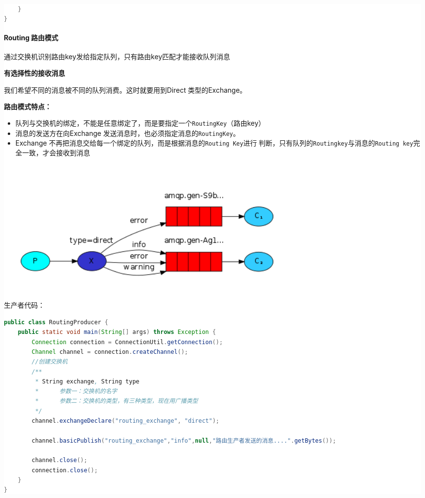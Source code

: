 ```java
    }
}
```

#### Routing 路由模式

通过交换机识别路由key发给指定队列，只有路由key匹配才能接收队列消息

**有选择性的接收消息**

我们希望不同的消息被不同的队列消费。这时就要用到Direct 类型的Exchange。

**路由模式特点：**

- 队列与交换机的绑定，不能是任意绑定了，而是要指定一个`RoutingKey`（路由key）
- 消息的发送方在向Exchange 发送消息时，也必须指定消息的`RoutingKey`。
- Exchange 不再把消息交给每一个绑定的队列，而是根据消息的`Routing Key`进行
判断，只有队列的`Routingkey`与消息的`Routing key`完全一致，才会接收到消息

![image-20210116090241621](typora-user-images\image-20210116090241621.png)

生产者代码：

```java
public class RoutingProducer {
    public static void main(String[] args) throws Exception {
        Connection connection = ConnectionUtil.getConnection();
        Channel channel = connection.createChannel();
        //创建交换机
        /**
         * String exchange, String type
         *      参数一：交换机的名字
         *      参数二：交换机的类型，有三种类型，现在用广播类型
         */
        channel.exchangeDeclare("routing_exchange", "direct");

        channel.basicPublish("routing_exchange","info",null,"路由生产者发送的消息....".getBytes());

        channel.close();
        connection.close();
    }
}
```

